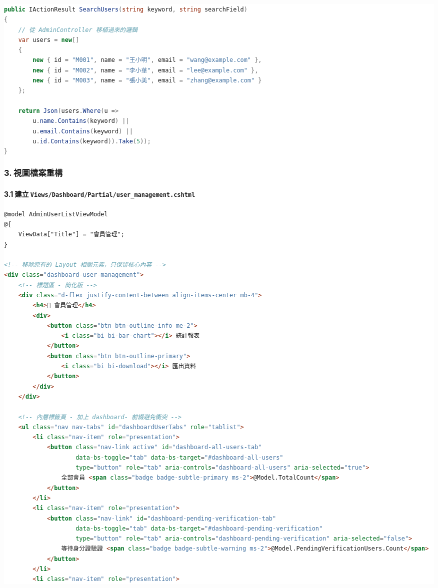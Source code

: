 ```csharp
public IActionResult SearchUsers(string keyword, string searchField)
{
    // 從 AdminController 移植過來的邏輯
    var users = new[]
    {
        new { id = "M001", name = "王小明", email = "wang@example.com" },
        new { id = "M002", name = "李小華", email = "lee@example.com" },
        new { id = "M003", name = "張小美", email = "zhang@example.com" }
    };
    
    return Json(users.Where(u => 
        u.name.Contains(keyword) || 
        u.email.Contains(keyword) || 
        u.id.Contains(keyword)).Take(5));
}
```

### 3. 視圖檔案重構

#### 3.1 建立 `Views/Dashboard/Partial/user_management.cshtml`

```html
@model AdminUserListViewModel
@{
    ViewData["Title"] = "會員管理";
}

<!-- 移除原有的 Layout 相關元素，只保留核心內容 -->
<div class="dashboard-user-management">
    <!-- 標題區 - 簡化版 -->
    <div class="d-flex justify-content-between align-items-center mb-4">
        <h4>👥 會員管理</h4>
        <div>
            <button class="btn btn-outline-info me-2">
                <i class="bi bi-bar-chart"></i> 統計報表
            </button>
            <button class="btn btn-outline-primary">
                <i class="bi bi-download"></i> 匯出資料
            </button>
        </div>
    </div>
    
    <!-- 內層標籤頁 - 加上 dashboard- 前綴避免衝突 -->
    <ul class="nav nav-tabs" id="dashboardUserTabs" role="tablist">
        <li class="nav-item" role="presentation">
            <button class="nav-link active" id="dashboard-all-users-tab" 
                    data-bs-toggle="tab" data-bs-target="#dashboard-all-users" 
                    type="button" role="tab" aria-controls="dashboard-all-users" aria-selected="true">
                全部會員 <span class="badge badge-subtle-primary ms-2">@Model.TotalCount</span>
            </button>
        </li>
        <li class="nav-item" role="presentation">
            <button class="nav-link" id="dashboard-pending-verification-tab" 
                    data-bs-toggle="tab" data-bs-target="#dashboard-pending-verification" 
                    type="button" role="tab" aria-controls="dashboard-pending-verification" aria-selected="false">
                等待身分證驗證 <span class="badge badge-subtle-warning ms-2">@Model.PendingVerificationUsers.Count</span>
            </button>
        </li>
        <li class="nav-item" role="presentation">
```